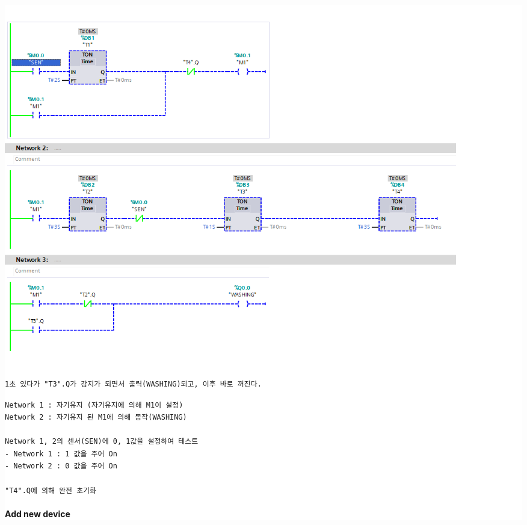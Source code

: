   <img src="img/new_project7_19_simulation.png" width="750" height="600"> <br>
  ```
  1초 있다가 "T3".Q가 감지가 되면서 출력(WASHING)되고, 이후 바로 꺼진다.
  ```

  ```
  Network 1 : 자기유지 (자기유지에 의해 M1이 설정)
  Network 2 : 자기유지 된 M1에 의해 동작(WASHING)

  Network 1, 2의 센서(SEN)에 0, 1값을 설정하여 테스트
  - Network 1 : 1 값을 주어 On
  - Network 2 : 0 값을 주어 On

  "T4".Q에 의해 완전 초기화
  ```

  #### Add new device